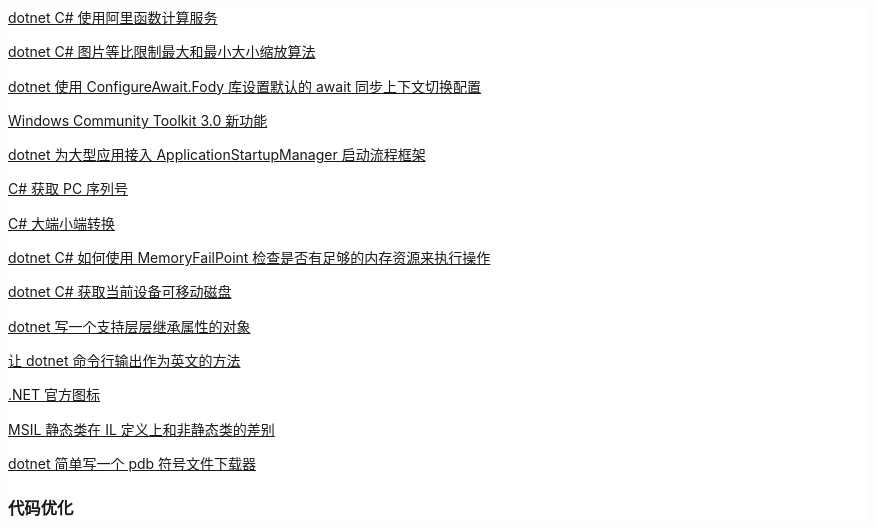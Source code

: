 [dotnet C# 使用阿里函数计算服务](https://blog.lindexi.com/post/dotnet-C-%E4%BD%BF%E7%94%A8%E9%98%BF%E9%87%8C%E5%87%BD%E6%95%B0%E8%AE%A1%E7%AE%97%E6%9C%8D%E5%8A%A1.html )

[dotnet C# 图片等比限制最大和最小大小缩放算法](https://blog.lindexi.com/post/dotnet-C-%E5%9B%BE%E7%89%87%E7%AD%89%E6%AF%94%E9%99%90%E5%88%B6%E6%9C%80%E5%A4%A7%E5%92%8C%E6%9C%80%E5%B0%8F%E5%A4%A7%E5%B0%8F%E7%BC%A9%E6%94%BE%E7%AE%97%E6%B3%95.html )






[dotnet 使用 ConfigureAwait.Fody 库设置默认的 await 同步上下文切换配置](https://blog.lindexi.com/post/dotnet-%E4%BD%BF%E7%94%A8-ConfigureAwait.Fody-%E5%BA%93%E8%AE%BE%E7%BD%AE%E9%BB%98%E8%AE%A4%E7%9A%84-await-%E5%90%8C%E6%AD%A5%E4%B8%8A%E4%B8%8B%E6%96%87%E5%88%87%E6%8D%A2%E9%85%8D%E7%BD%AE.html )


[Windows Community Toolkit 3.0 新功能](https://blog.lindexi.com/post/Windows-Community-Toolkit-3.0-%E6%96%B0%E5%8A%9F%E8%83%BD.html )




[dotnet 为大型应用接入 ApplicationStartupManager 启动流程框架](https://blog.lindexi.com/post/dotnet-%E4%B8%BA%E5%A4%A7%E5%9E%8B%E5%BA%94%E7%94%A8%E6%8E%A5%E5%85%A5-ApplicationStartupManager-%E5%90%AF%E5%8A%A8%E6%B5%81%E7%A8%8B%E6%A1%86%E6%9E%B6.html )

[C# 获取 PC 序列号](https://blog.lindexi.com/post/C-%E8%8E%B7%E5%8F%96-PC-%E5%BA%8F%E5%88%97%E5%8F%B7.html )

[C# 大端小端转换](https://blog.lindexi.com/post/C-%E5%A4%A7%E7%AB%AF%E5%B0%8F%E7%AB%AF%E8%BD%AC%E6%8D%A2.html )

[dotnet C# 如何使用 MemoryFailPoint 检查是否有足够的内存资源来执行操作](https://blog.lindexi.com/post/dotnet-C-%E5%A6%82%E4%BD%95%E4%BD%BF%E7%94%A8-MemoryFailPoint-%E6%A3%80%E6%9F%A5%E6%98%AF%E5%90%A6%E6%9C%89%E8%B6%B3%E5%A4%9F%E7%9A%84%E5%86%85%E5%AD%98%E8%B5%84%E6%BA%90%E6%9D%A5%E6%89%A7%E8%A1%8C%E6%93%8D%E4%BD%9C.html )



[dotnet C# 获取当前设备可移动磁盘](https://blog.lindexi.com/post/dotnet-C-%E8%8E%B7%E5%8F%96%E5%BD%93%E5%89%8D%E8%AE%BE%E5%A4%87%E5%8F%AF%E7%A7%BB%E5%8A%A8%E7%A3%81%E7%9B%98.html )



[dotnet 写一个支持层层继承属性的对象](https://blog.lindexi.com/post/dotnet-%E5%86%99%E4%B8%80%E4%B8%AA%E6%94%AF%E6%8C%81%E5%B1%82%E5%B1%82%E7%BB%A7%E6%89%BF%E5%B1%9E%E6%80%A7%E7%9A%84%E5%AF%B9%E8%B1%A1.html )


[让 dotnet 命令行输出作为英文的方法](https://blog.lindexi.com/post/%E8%AE%A9-dotnet-%E5%91%BD%E4%BB%A4%E8%A1%8C%E8%BE%93%E5%87%BA%E4%BD%9C%E4%B8%BA%E8%8B%B1%E6%96%87%E7%9A%84%E6%96%B9%E6%B3%95.html )

[.NET 官方图标](https://blog.lindexi.com/post/.NET-%E5%AE%98%E6%96%B9%E5%9B%BE%E6%A0%87.html )

[MSIL 静态类在 IL 定义上和非静态类的差别](https://blog.lindexi.com/post/MSIL-%E9%9D%99%E6%80%81%E7%B1%BB%E5%9C%A8-IL-%E5%AE%9A%E4%B9%89%E4%B8%8A%E5%92%8C%E9%9D%9E%E9%9D%99%E6%80%81%E7%B1%BB%E7%9A%84%E5%B7%AE%E5%88%AB.html )


[dotnet 简单写一个 pdb 符号文件下载器](https://blog.lindexi.com/post/dotnet-%E7%AE%80%E5%8D%95%E5%86%99%E4%B8%80%E4%B8%AA-pdb-%E7%AC%A6%E5%8F%B7%E6%96%87%E4%BB%B6%E4%B8%8B%E8%BD%BD%E5%99%A8.html )


### 代码优化
